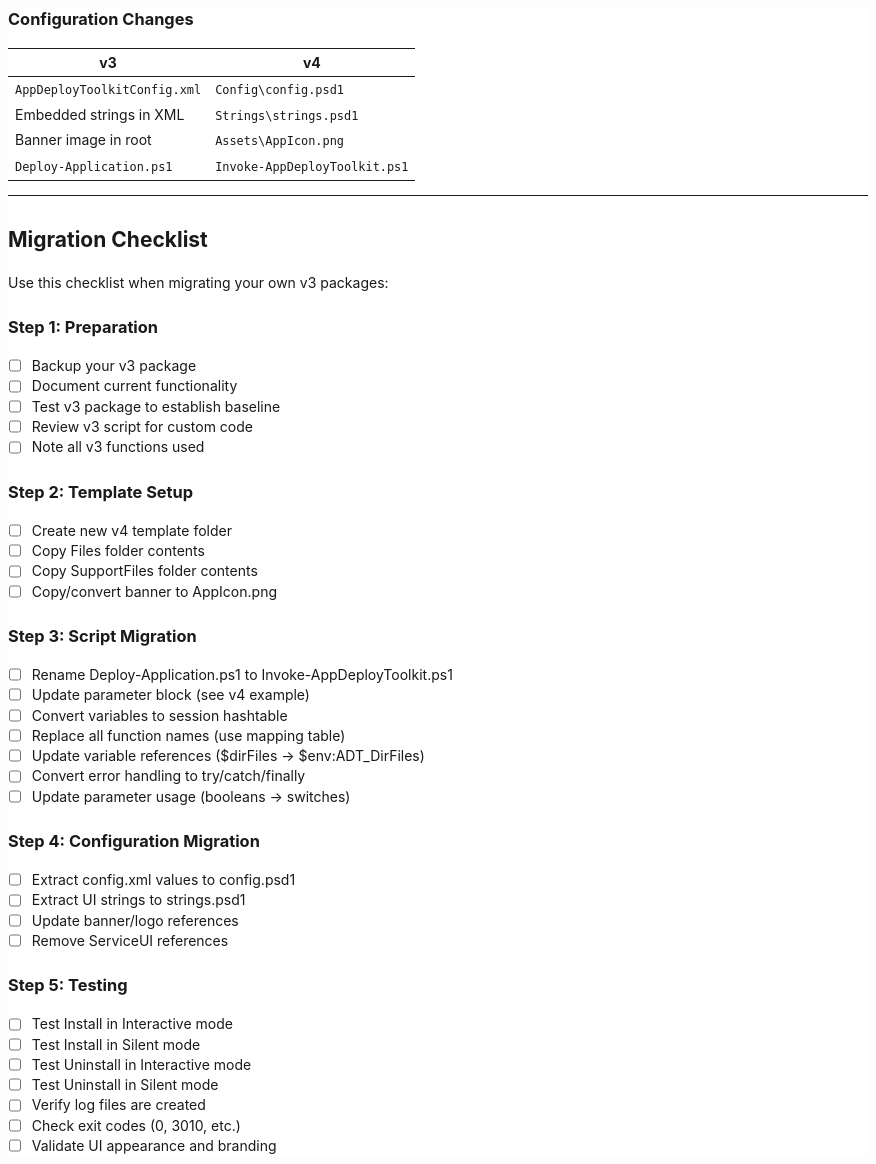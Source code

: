 ### Configuration Changes

| v3 | v4 |
|----|-----|
| `AppDeployToolkitConfig.xml` | `Config\config.psd1` |
| Embedded strings in XML | `Strings\strings.psd1` |
| Banner image in root | `Assets\AppIcon.png` |
| `Deploy-Application.ps1` | `Invoke-AppDeployToolkit.ps1` |

---

## Migration Checklist

Use this checklist when migrating your own v3 packages:

### Step 1: Preparation
- [ ] Backup your v3 package
- [ ] Document current functionality
- [ ] Test v3 package to establish baseline
- [ ] Review v3 script for custom code
- [ ] Note all v3 functions used

### Step 2: Template Setup
- [ ] Create new v4 template folder
- [ ] Copy Files folder contents
- [ ] Copy SupportFiles folder contents
- [ ] Copy/convert banner to AppIcon.png

### Step 3: Script Migration
- [ ] Rename Deploy-Application.ps1 to Invoke-AppDeployToolkit.ps1
- [ ] Update parameter block (see v4 example)
- [ ] Convert variables to session hashtable
- [ ] Replace all function names (use mapping table)
- [ ] Update variable references ($dirFiles → $env:ADT_DirFiles)
- [ ] Convert error handling to try/catch/finally
- [ ] Update parameter usage (booleans → switches)

### Step 4: Configuration Migration
- [ ] Extract config.xml values to config.psd1
- [ ] Extract UI strings to strings.psd1
- [ ] Update banner/logo references
- [ ] Remove ServiceUI references

### Step 5: Testing
- [ ] Test Install in Interactive mode
- [ ] Test Install in Silent mode
- [ ] Test Uninstall in Interactive mode
- [ ] Test Uninstall in Silent mode
- [ ] Verify log files are created
- [ ] Check exit codes (0, 3010, etc.)
- [ ] Validate UI appearance and branding
